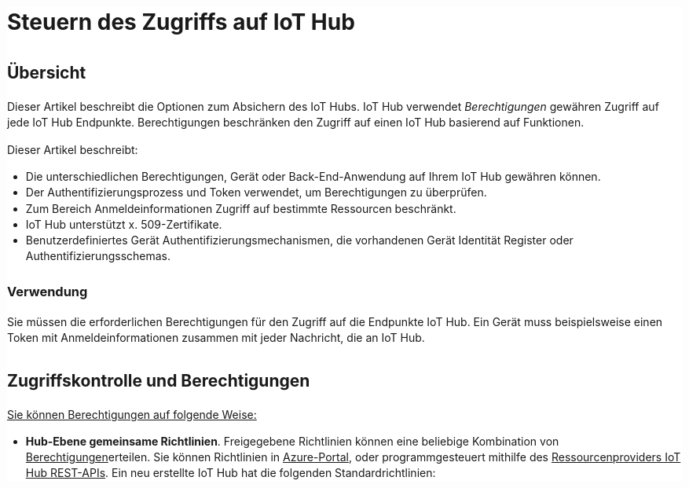 <properties
 pageTitle="Entwicklerhandbuch - Steuern des Zugriffs auf IoT Hub | Microsoft Azure"
 description="Azure IoT Hub Developer guide - zum Steuern des Zugriffs auf IoT Hub und Sicherheit"
 services="iot-hub"
 documentationCenter=".net"
 authors="dominicbetts"
 manager="timlt"
 editor=""/>

<tags
 ms.service="iot-hub"
 ms.devlang="multiple"
 ms.topic="article"
 ms.tgt_pltfrm="na"
 ms.workload="na"
 ms.date="09/30/2016" 
 ms.author="dobett"/>

# <a name="control-access-to-iot-hub"></a>Steuern des Zugriffs auf IoT Hub

## <a name="overview"></a>Übersicht

Dieser Artikel beschreibt die Optionen zum Absichern des IoT Hubs. IoT Hub verwendet *Berechtigungen* gewähren Zugriff auf jede IoT Hub Endpunkte. Berechtigungen beschränken den Zugriff auf einen IoT Hub basierend auf Funktionen.

Dieser Artikel beschreibt:

- Die unterschiedlichen Berechtigungen, Gerät oder Back-End-Anwendung auf Ihrem IoT Hub gewähren können.
- Der Authentifizierungsprozess und Token verwendet, um Berechtigungen zu überprüfen.
- Zum Bereich Anmeldeinformationen Zugriff auf bestimmte Ressourcen beschränkt.
- IoT Hub unterstützt x. 509-Zertifikate.
- Benutzerdefiniertes Gerät Authentifizierungsmechanismen, die vorhandenen Gerät Identität Register oder Authentifizierungsschemas.

### <a name="when-to-use"></a>Verwendung

Sie müssen die erforderlichen Berechtigungen für den Zugriff auf die Endpunkte IoT Hub. Ein Gerät muss beispielsweise einen Token mit Anmeldeinformationen zusammen mit jeder Nachricht, die an IoT Hub.

## <a name="access-control-and-permissions"></a>Zugriffskontrolle und Berechtigungen

[Sie können Berechtigungen auf folgende Weise:](#iot-hub-permissions)

* **Hub-Ebene gemeinsame Richtlinien**. Freigegebene Richtlinien können eine beliebige Kombination von [Berechtigungen](#iot-hub-permissions)erteilen. Sie können Richtlinien in [Azure-Portal][lnk-management-portal], oder programmgesteuert mithilfe des [Ressourcenproviders IoT Hub REST-APIs][lnk-resource-provider-apis]. Ein neu erstellte IoT Hub hat die folgenden Standardrichtlinien:


[img-tokenservice]: ./media/iot-hub-devguide-security/tokenservice.png
[lnk-endpoints]: iot-hub-devguide-endpoints.md
[lnk-quotas]: iot-hub-devguide-quotas-throttling.md
[lnk-sdks]: iot-hub-devguide-sdks.md
[lnk-query]: iot-hub-devguide-query-language.md
[lnk-devguide-mqtt]: iot-hub-mqtt-support.md
[lnk-openssl]: https://www.openssl.org/
[lnk-selfsigned]: https://technet.microsoft.com/library/hh848633
[lnk-resource-provider-apis]: https://msdn.microsoft.com/library/mt548492.aspx
[lnk-sas-tokens]: iot-hub-devguide-security.md#security-tokens
[lnk-amqp]: https://www.amqp.org/
[lnk-azure-resource-manager]: ../azure-resource-manager/resource-group-overview.md
[lnk-cbs]: https://www.oasis-open.org/committees/download.php/50506/amqp-cbs-v1%200-wd02%202013-08-12.doc
[lnk-event-hubs-publisher-policy]: https://code.msdn.microsoft.com/Service-Bus-Event-Hub-99ce67ab
[lnk-management-portal]: https://portal.azure.com
[lnk-sasl-plain]: http://tools.ietf.org/html/rfc4616
[lnk-identity-registry]: iot-hub-devguide-identity-registry.md
[lnk-dotnet-sas]: https://msdn.microsoft.com/library/microsoft.azure.devices.common.security.sharedaccesssignaturebuilder.aspx
[lnk-java-sas]: http://azure.github.io/azure-iot-sdks/java/service/api_reference/com/microsoft/azure/iot/service/auth/IotHubServiceSasToken.html
[lnk-tls-psk]: https://tools.ietf.org/html/rfc4279
[lnk-protocols]: iot-hub-protocol-gateway.md
[lnk-custom-auth]: iot-hub-devguide-security.md#custom-device-authentication
[lnk-x509]: iot-hub-devguide-security.md#supported-x509-certificates
[lnk-devguide-device-twins]: iot-hub-devguide-device-twins.md
[lnk-devguide-directmethods]: iot-hub-devguide-direct-methods.md
[lnk-devguide-jobs]: iot-hub-devguide-jobs.md
[lnk-service-sdk]: https://github.com/Azure/azure-iot-sdks/tree/master/csharp/service
[lnk-client-sdk]: https://github.com/Azure/azure-iot-sdks/tree/master/csharp/device
[lnk-device-explorer]: https://github.com/Azure/azure-iot-sdks/blob/master/tools/DeviceExplorer/doc/how_to_use_device_explorer.md
[lnk-getstarted-tutorial]: iot-hub-csharp-csharp-getstarted.md
[lnk-c2d-tutorial]: iot-hub-csharp-csharp-c2d.md
[lnk-d2c-tutorial]: iot-hub-csharp-csharp-process-d2c.md